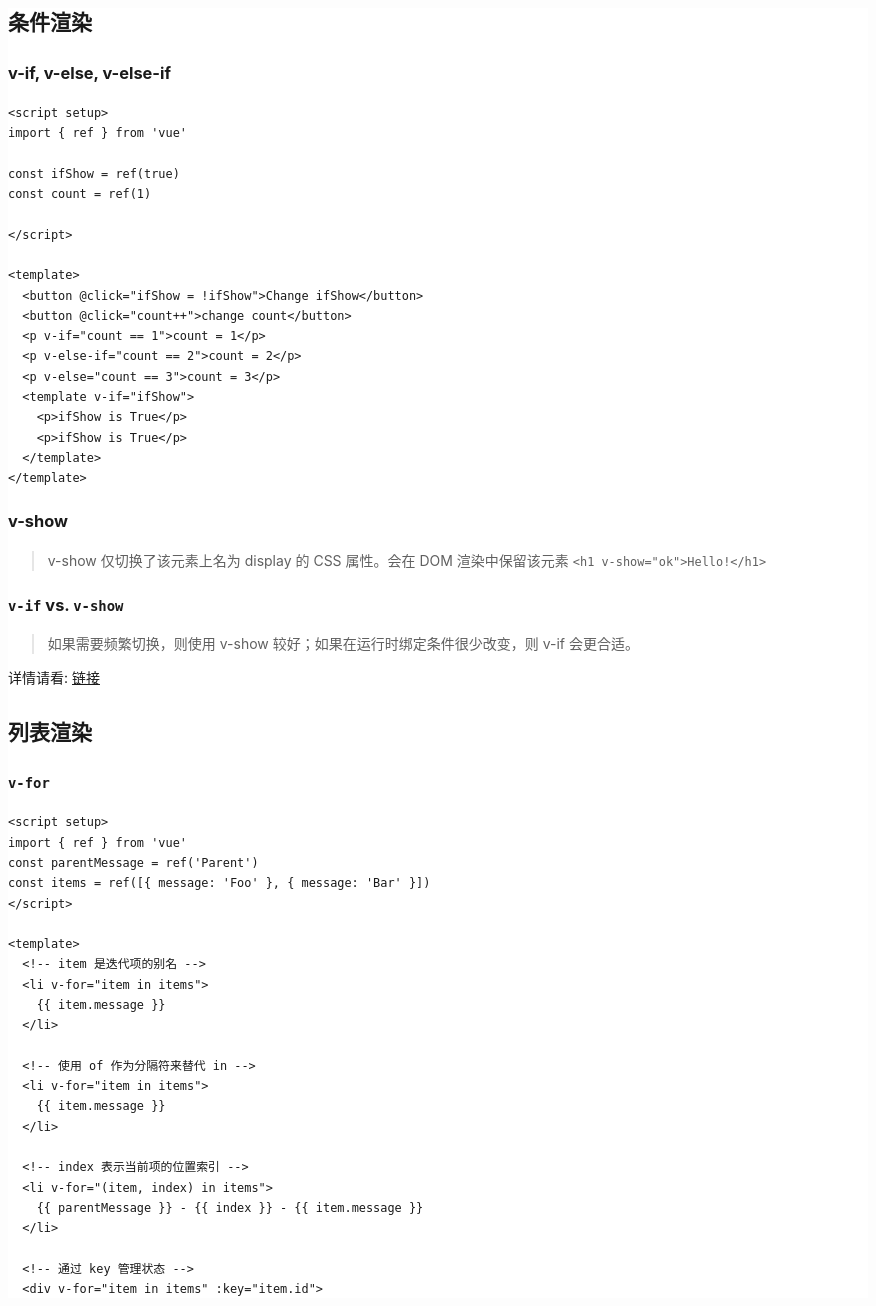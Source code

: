
## 条件渲染
### v-if, v-else, v-else-if
```vue
<script setup>
import { ref } from 'vue'

const ifShow = ref(true)
const count = ref(1)

</script>

<template>
  <button @click="ifShow = !ifShow">Change ifShow</button>
  <button @click="count++">change count</button>
  <p v-if="count == 1">count = 1</p>
  <p v-else-if="count == 2">count = 2</p>
  <p v-else="count == 3">count = 3</p>
  <template v-if="ifShow">
    <p>ifShow is True</p>
    <p>ifShow is True</p>
  </template>
</template>
```

### v-show
> v-show 仅切换了该元素上名为 display 的 CSS 属性。会在 DOM 渲染中保留该元素
`<h1 v-show="ok">Hello!</h1>`

### `v-if` vs. `v-show`
> 如果需要频繁切换，则使用 v-show 较好；如果在运行时绑定条件很少改变，则 v-if 会更合适。

详情请看: [链接](https://cn.vuejs.org/guide/essentials/conditional.html#v-if-vs-v-show)

## 列表渲染
### `v-for`
```vue
<script setup>
import { ref } from 'vue'
const parentMessage = ref('Parent')
const items = ref([{ message: 'Foo' }, { message: 'Bar' }])
</script>

<template>
  <!-- item 是迭代项的别名 -->
  <li v-for="item in items">
    {{ item.message }}
  </li>

  <!-- 使用 of 作为分隔符来替代 in -->
  <li v-for="item in items">
    {{ item.message }}
  </li>

  <!-- index 表示当前项的位置索引 -->
  <li v-for="(item, index) in items">
    {{ parentMessage }} - {{ index }} - {{ item.message }}
  </li>

  <!-- 通过 key 管理状态 -->
  <div v-for="item in items" :key="item.id">
```